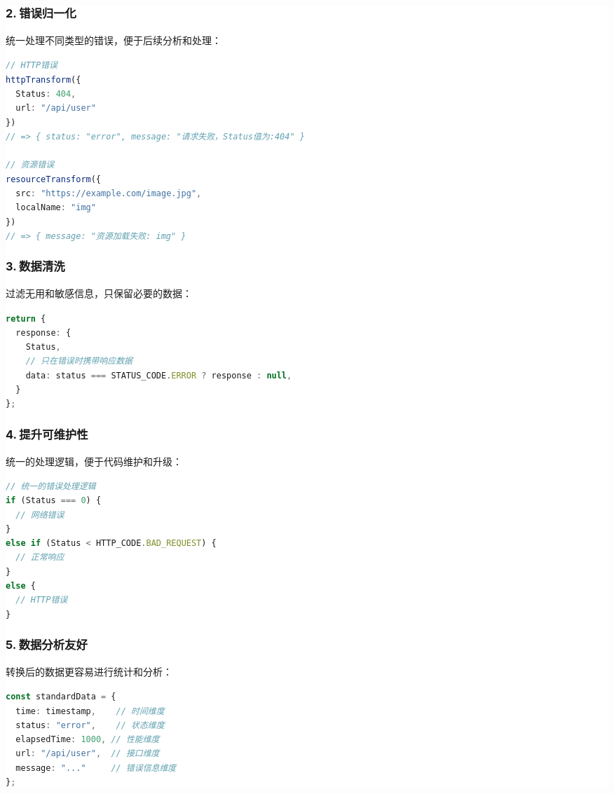 ### 2. 错误归一化
统一处理不同类型的错误，便于后续分析和处理：

```typescript
// HTTP错误
httpTransform({
  Status: 404,
  url: "/api/user"
}) 
// => { status: "error", message: "请求失败，Status值为:404" }

// 资源错误
resourceTransform({
  src: "https://example.com/image.jpg",
  localName: "img"
})
// => { message: "资源加载失败: img" }
```

### 3. 数据清洗
过滤无用和敏感信息，只保留必要的数据：

```typescript
return {
  response: {
    Status,
    // 只在错误时携带响应数据
    data: status === STATUS_CODE.ERROR ? response : null,
  }
};
```

### 4. 提升可维护性
统一的处理逻辑，便于代码维护和升级：

```typescript
// 统一的错误处理逻辑
if (Status === 0) {
  // 网络错误
} 
else if (Status < HTTP_CODE.BAD_REQUEST) {
  // 正常响应
} 
else {
  // HTTP错误
}
```

### 5. 数据分析友好
转换后的数据更容易进行统计和分析：

```typescript
const standardData = {
  time: timestamp,    // 时间维度
  status: "error",    // 状态维度
  elapsedTime: 1000, // 性能维度
  url: "/api/user",  // 接口维度
  message: "..."     // 错误信息维度
};
```
